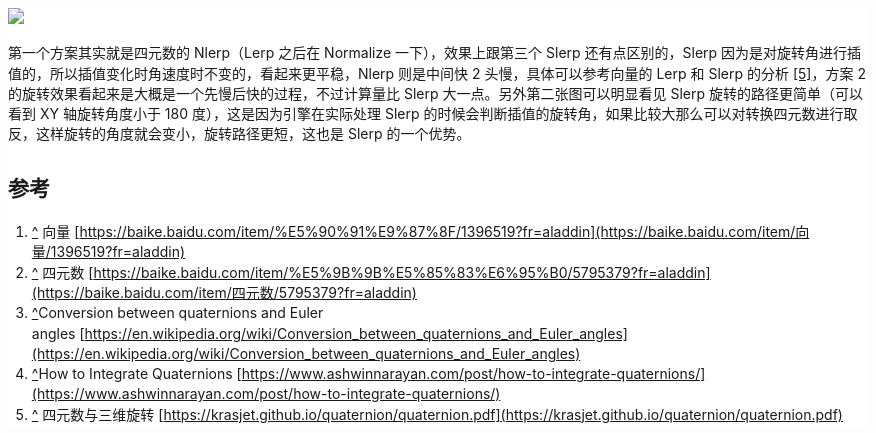 ![](<assets/1682505105577.png>)

第一个方案其实就是四元数的 Nlerp（Lerp 之后在 Normalize 一下），效果上跟第三个 Slerp 还有点区别的，Slerp 因为是对旋转角进行插值的，所以插值变化时角速度时不变的，看起来更平稳，Nlerp 则是中间快 2 头慢，具体可以参考向量的 Lerp 和 Slerp 的分析 [[5]](https://zhuanlan.zhihu.com/p/385337220#ref_5)，方案 2 的旋转效果看起来是大概是一个先慢后快的过程，不过计算量比 Slerp 大一点。另外第二张图可以明显看见 Slerp 旋转的路径更简单（可以看到 XY 轴旋转角度小于 180 度），这是因为引擎在实际处理 Slerp 的时候会判断插值的旋转角，如果比较大那么可以对转换四元数进行取反，这样旋转的角度就会变小，旋转路径更短，这也是 Slerp 的一个优势。

## 参考

1.  [^](https://zhuanlan.zhihu.com/p/385337220#ref_1_0) 向量 [https://baike.baidu.com/item/%E5%90%91%E9%87%8F/1396519?fr=aladdin](https://baike.baidu.com/item/向量/1396519?fr=aladdin)
2.  [^](https://zhuanlan.zhihu.com/p/385337220#ref_2_0) 四元数 [https://baike.baidu.com/item/%E5%9B%9B%E5%85%83%E6%95%B0/5795379?fr=aladdin](https://baike.baidu.com/item/四元数/5795379?fr=aladdin)
3.  [^](https://zhuanlan.zhihu.com/p/385337220#ref_3_0)Conversion between quaternions and Euler angles [https://en.wikipedia.org/wiki/Conversion_between_quaternions_and_Euler_angles](https://en.wikipedia.org/wiki/Conversion_between_quaternions_and_Euler_angles)
4.  [^](https://zhuanlan.zhihu.com/p/385337220#ref_4_0)How to Integrate Quaternions [https://www.ashwinnarayan.com/post/how-to-integrate-quaternions/](https://www.ashwinnarayan.com/post/how-to-integrate-quaternions/)
5.  [^](https://zhuanlan.zhihu.com/p/385337220#ref_5_0) 四元数与三维旋转 [https://krasjet.github.io/quaternion/quaternion.pdf](https://krasjet.github.io/quaternion/quaternion.pdf)